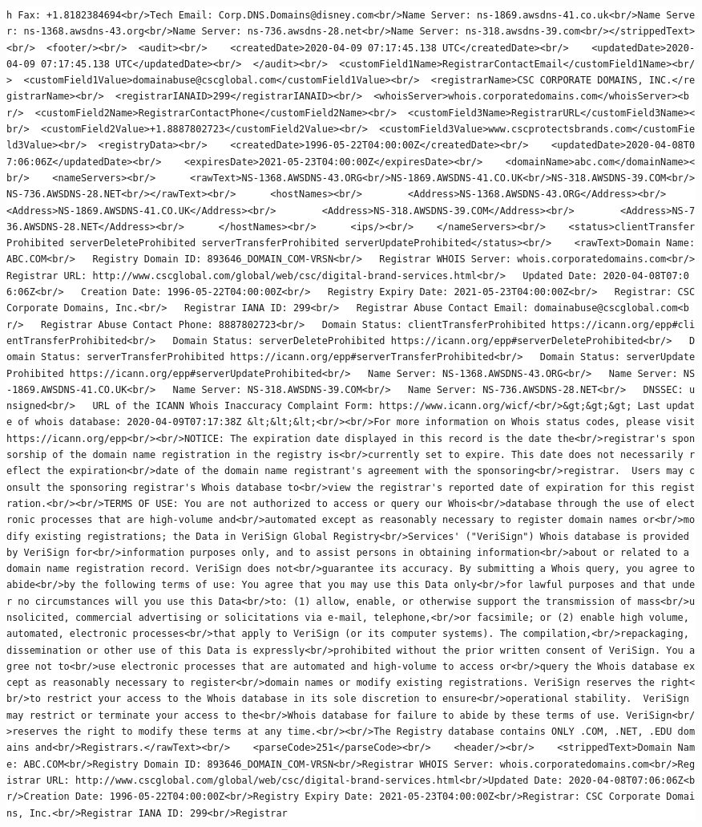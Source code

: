 ```
h Fax: +1.8182384694<br/>Tech Email: Corp.DNS.Domains@disney.com<br/>Name Server: ns-1869.awsdns-41.co.uk<br/>Name Server: ns-1368.awsdns-43.org<br/>Name Server: ns-736.awsdns-28.net<br/>Name Server: ns-318.awsdns-39.com<br/></strippedText><br/>  <footer/><br/>  <audit><br/>    <createdDate>2020-04-09 07:17:45.138 UTC</createdDate><br/>    <updatedDate>2020-04-09 07:17:45.138 UTC</updatedDate><br/>  </audit><br/>  <customField1Name>RegistrarContactEmail</customField1Name><br/>  <customField1Value>domainabuse@cscglobal.com</customField1Value><br/>  <registrarName>CSC CORPORATE DOMAINS, INC.</registrarName><br/>  <registrarIANAID>299</registrarIANAID><br/>  <whoisServer>whois.corporatedomains.com</whoisServer><br/>  <customField2Name>RegistrarContactPhone</customField2Name><br/>  <customField3Name>RegistrarURL</customField3Name><br/>  <customField2Value>+1.8887802723</customField2Value><br/>  <customField3Value>www.cscprotectsbrands.com</customField3Value><br/>  <registryData><br/>    <createdDate>1996-05-22T04:00:00Z</createdDate><br/>    <updatedDate>2020-04-08T07:06:06Z</updatedDate><br/>    <expiresDate>2021-05-23T04:00:00Z</expiresDate><br/>    <domainName>abc.com</domainName><br/>    <nameServers><br/>      <rawText>NS-1368.AWSDNS-43.ORG<br/>NS-1869.AWSDNS-41.CO.UK<br/>NS-318.AWSDNS-39.COM<br/>NS-736.AWSDNS-28.NET<br/></rawText><br/>      <hostNames><br/>        <Address>NS-1368.AWSDNS-43.ORG</Address><br/>        <Address>NS-1869.AWSDNS-41.CO.UK</Address><br/>        <Address>NS-318.AWSDNS-39.COM</Address><br/>        <Address>NS-736.AWSDNS-28.NET</Address><br/>      </hostNames><br/>      <ips/><br/>    </nameServers><br/>    <status>clientTransferProhibited serverDeleteProhibited serverTransferProhibited serverUpdateProhibited</status><br/>    <rawText>Domain Name: ABC.COM<br/>   Registry Domain ID: 893646_DOMAIN_COM-VRSN<br/>   Registrar WHOIS Server: whois.corporatedomains.com<br/>   Registrar URL: http://www.cscglobal.com/global/web/csc/digital-brand-services.html<br/>   Updated Date: 2020-04-08T07:06:06Z<br/>   Creation Date: 1996-05-22T04:00:00Z<br/>   Registry Expiry Date: 2021-05-23T04:00:00Z<br/>   Registrar: CSC Corporate Domains, Inc.<br/>   Registrar IANA ID: 299<br/>   Registrar Abuse Contact Email: domainabuse@cscglobal.com<br/>   Registrar Abuse Contact Phone: 8887802723<br/>   Domain Status: clientTransferProhibited https://icann.org/epp#clientTransferProhibited<br/>   Domain Status: serverDeleteProhibited https://icann.org/epp#serverDeleteProhibited<br/>   Domain Status: serverTransferProhibited https://icann.org/epp#serverTransferProhibited<br/>   Domain Status: serverUpdateProhibited https://icann.org/epp#serverUpdateProhibited<br/>   Name Server: NS-1368.AWSDNS-43.ORG<br/>   Name Server: NS-1869.AWSDNS-41.CO.UK<br/>   Name Server: NS-318.AWSDNS-39.COM<br/>   Name Server: NS-736.AWSDNS-28.NET<br/>   DNSSEC: unsigned<br/>   URL of the ICANN Whois Inaccuracy Complaint Form: https://www.icann.org/wicf/<br/>&gt;&gt;&gt; Last update of whois database: 2020-04-09T07:17:38Z &lt;&lt;&lt;<br/><br/>For more information on Whois status codes, please visit https://icann.org/epp<br/><br/>NOTICE: The expiration date displayed in this record is the date the<br/>registrar's sponsorship of the domain name registration in the registry is<br/>currently set to expire. This date does not necessarily reflect the expiration<br/>date of the domain name registrant's agreement with the sponsoring<br/>registrar.  Users may consult the sponsoring registrar's Whois database to<br/>view the registrar's reported date of expiration for this registration.<br/><br/>TERMS OF USE: You are not authorized to access or query our Whois<br/>database through the use of electronic processes that are high-volume and<br/>automated except as reasonably necessary to register domain names or<br/>modify existing registrations; the Data in VeriSign Global Registry<br/>Services' ("VeriSign") Whois database is provided by VeriSign for<br/>information purposes only, and to assist persons in obtaining information<br/>about or related to a domain name registration record. VeriSign does not<br/>guarantee its accuracy. By submitting a Whois query, you agree to abide<br/>by the following terms of use: You agree that you may use this Data only<br/>for lawful purposes and that under no circumstances will you use this Data<br/>to: (1) allow, enable, or otherwise support the transmission of mass<br/>unsolicited, commercial advertising or solicitations via e-mail, telephone,<br/>or facsimile; or (2) enable high volume, automated, electronic processes<br/>that apply to VeriSign (or its computer systems). The compilation,<br/>repackaging, dissemination or other use of this Data is expressly<br/>prohibited without the prior written consent of VeriSign. You agree not to<br/>use electronic processes that are automated and high-volume to access or<br/>query the Whois database except as reasonably necessary to register<br/>domain names or modify existing registrations. VeriSign reserves the right<br/>to restrict your access to the Whois database in its sole discretion to ensure<br/>operational stability.  VeriSign may restrict or terminate your access to the<br/>Whois database for failure to abide by these terms of use. VeriSign<br/>reserves the right to modify these terms at any time.<br/><br/>The Registry database contains ONLY .COM, .NET, .EDU domains and<br/>Registrars.</rawText><br/>    <parseCode>251</parseCode><br/>    <header/><br/>    <strippedText>Domain Name: ABC.COM<br/>Registry Domain ID: 893646_DOMAIN_COM-VRSN<br/>Registrar WHOIS Server: whois.corporatedomains.com<br/>Registrar URL: http://www.cscglobal.com/global/web/csc/digital-brand-services.html<br/>Updated Date: 2020-04-08T07:06:06Z<br/>Creation Date: 1996-05-22T04:00:00Z<br/>Registry Expiry Date: 2021-05-23T04:00:00Z<br/>Registrar: CSC Corporate Domains, Inc.<br/>Registrar IANA ID: 299<br/>Registrar
```